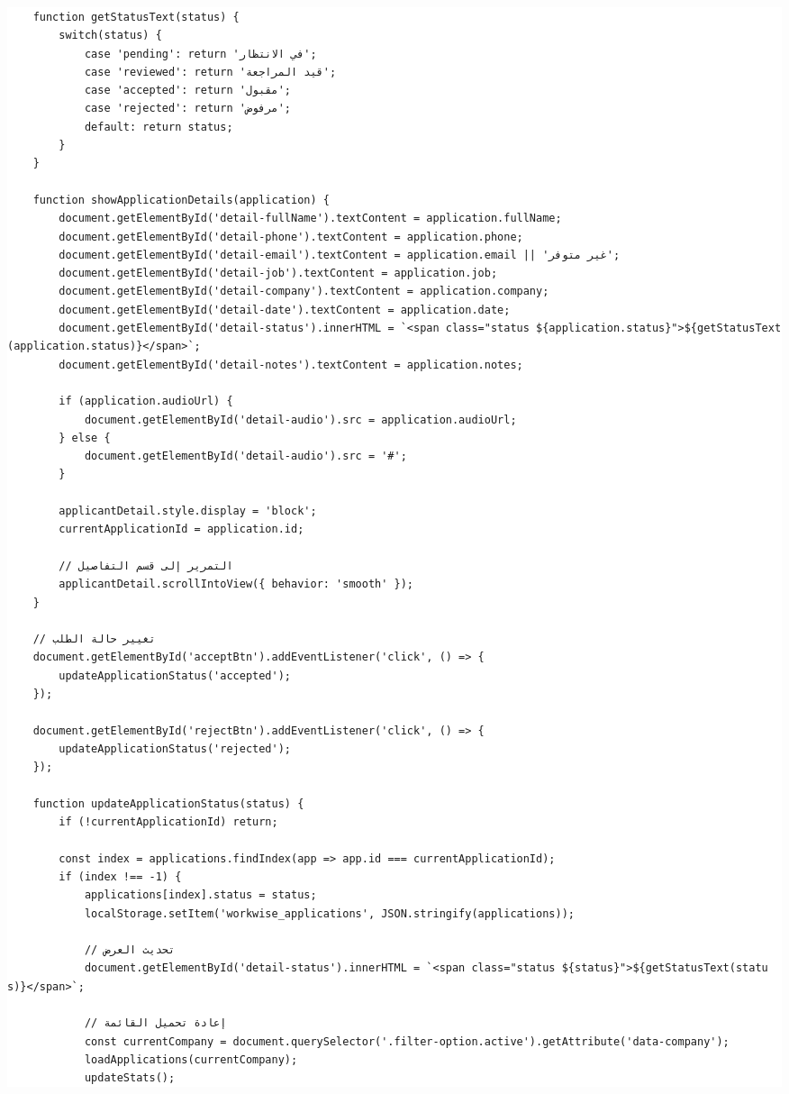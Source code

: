         function getStatusText(status) {
            switch(status) {
                case 'pending': return 'في الانتظار';
                case 'reviewed': return 'قيد المراجعة';
                case 'accepted': return 'مقبول';
                case 'rejected': return 'مرفوض';
                default: return status;
            }
        }
        
        function showApplicationDetails(application) {
            document.getElementById('detail-fullName').textContent = application.fullName;
            document.getElementById('detail-phone').textContent = application.phone;
            document.getElementById('detail-email').textContent = application.email || 'غير متوفر';
            document.getElementById('detail-job').textContent = application.job;
            document.getElementById('detail-company').textContent = application.company;
            document.getElementById('detail-date').textContent = application.date;
            document.getElementById('detail-status').innerHTML = `<span class="status ${application.status}">${getStatusText(application.status)}</span>`;
            document.getElementById('detail-notes').textContent = application.notes;
            
            if (application.audioUrl) {
                document.getElementById('detail-audio').src = application.audioUrl;
            } else {
                document.getElementById('detail-audio').src = '#';
            }
            
            applicantDetail.style.display = 'block';
            currentApplicationId = application.id;
            
            // التمرير إلى قسم التفاصيل
            applicantDetail.scrollIntoView({ behavior: 'smooth' });
        }
        
        // تغيير حالة الطلب
        document.getElementById('acceptBtn').addEventListener('click', () => {
            updateApplicationStatus('accepted');
        });
        
        document.getElementById('rejectBtn').addEventListener('click', () => {
            updateApplicationStatus('rejected');
        });
        
        function updateApplicationStatus(status) {
            if (!currentApplicationId) return;
            
            const index = applications.findIndex(app => app.id === currentApplicationId);
            if (index !== -1) {
                applications[index].status = status;
                localStorage.setItem('workwise_applications', JSON.stringify(applications));
                
                // تحديث العرض
                document.getElementById('detail-status').innerHTML = `<span class="status ${status}">${getStatusText(status)}</span>`;
                
                // إعادة تحميل القائمة
                const currentCompany = document.querySelector('.filter-option.active').getAttribute('data-company');
                loadApplications(currentCompany);
                updateStats();
                